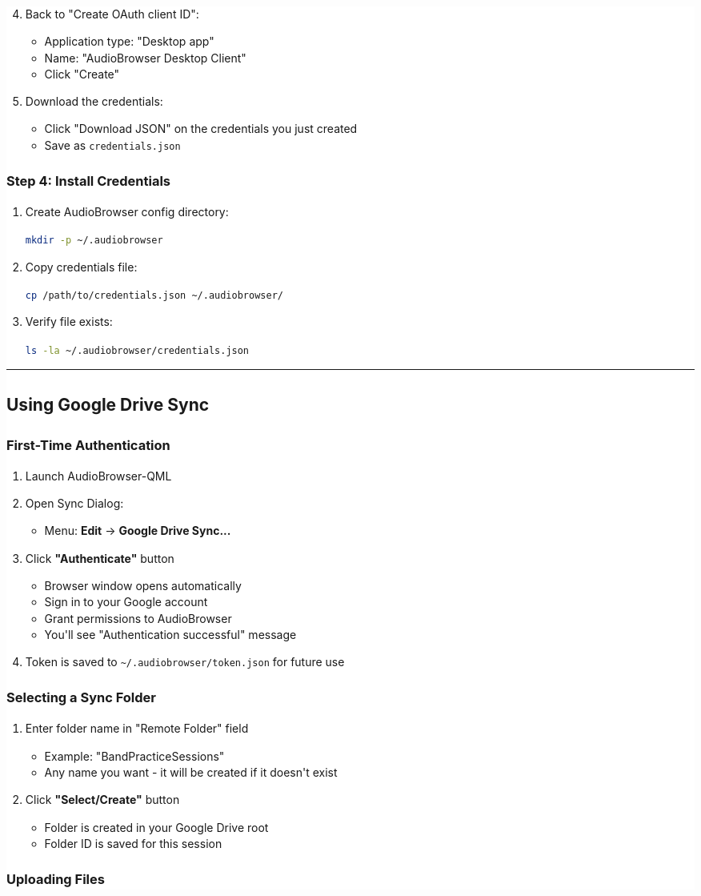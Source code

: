 4. Back to "Create OAuth client ID":
   - Application type: "Desktop app"
   - Name: "AudioBrowser Desktop Client"
   - Click "Create"

5. Download the credentials:
   - Click "Download JSON" on the credentials you just created
   - Save as `credentials.json`

### Step 4: Install Credentials

1. Create AudioBrowser config directory:
   ```bash
   mkdir -p ~/.audiobrowser
   ```

2. Copy credentials file:
   ```bash
   cp /path/to/credentials.json ~/.audiobrowser/
   ```

3. Verify file exists:
   ```bash
   ls -la ~/.audiobrowser/credentials.json
   ```

---

## Using Google Drive Sync

### First-Time Authentication

1. Launch AudioBrowser-QML

2. Open Sync Dialog:
   - Menu: **Edit** → **Google Drive Sync...**

3. Click **"Authenticate"** button
   - Browser window opens automatically
   - Sign in to your Google account
   - Grant permissions to AudioBrowser
   - You'll see "Authentication successful" message

4. Token is saved to `~/.audiobrowser/token.json` for future use

### Selecting a Sync Folder

1. Enter folder name in "Remote Folder" field
   - Example: "BandPracticeSessions"
   - Any name you want - it will be created if it doesn't exist

2. Click **"Select/Create"** button
   - Folder is created in your Google Drive root
   - Folder ID is saved for this session

### Uploading Files
